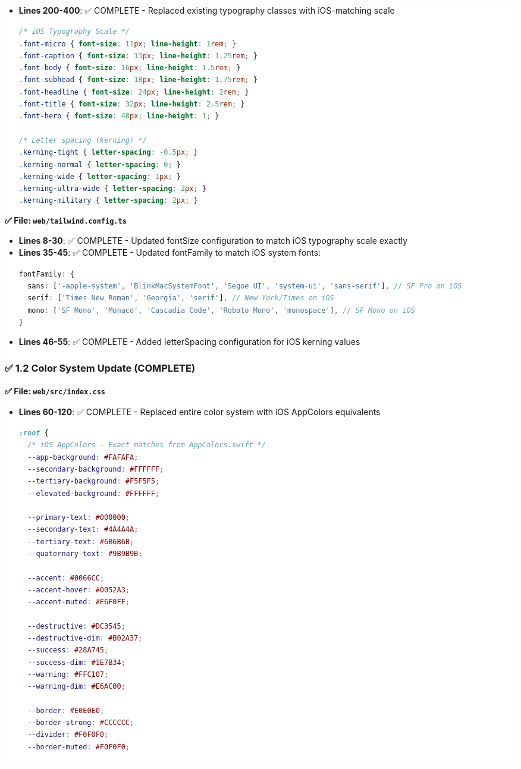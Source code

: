 - **Lines 200-400**: ✅ COMPLETE - Replaced existing typography classes with iOS-matching scale
  ```css
  /* iOS Typography Scale */
  .font-micro { font-size: 11px; line-height: 1rem; }
  .font-caption { font-size: 13px; line-height: 1.25rem; }
  .font-body { font-size: 16px; line-height: 1.5rem; }
  .font-subhead { font-size: 18px; line-height: 1.75rem; }
  .font-headline { font-size: 24px; line-height: 2rem; }
  .font-title { font-size: 32px; line-height: 2.5rem; }
  .font-hero { font-size: 48px; line-height: 1; }
  
  /* Letter spacing (kerning) */
  .kerning-tight { letter-spacing: -0.5px; }
  .kerning-normal { letter-spacing: 0; }
  .kerning-wide { letter-spacing: 1px; }
  .kerning-ultra-wide { letter-spacing: 2px; }
  .kerning-military { letter-spacing: 2px; }
  ```

**✅ File: `web/tailwind.config.ts`**
- **Lines 8-30**: ✅ COMPLETE - Updated fontSize configuration to match iOS typography scale exactly
- **Lines 35-45**: ✅ COMPLETE - Updated fontFamily to match iOS system fonts:
  ```typescript
  fontFamily: {
    sans: ['-apple-system', 'BlinkMacSystemFont', 'Segoe UI', 'system-ui', 'sans-serif'], // SF Pro on iOS
    serif: ['Times New Roman', 'Georgia', 'serif'], // New York/Times on iOS
    mono: ['SF Mono', 'Monaco', 'Cascadia Code', 'Roboto Mono', 'monospace'], // SF Mono on iOS
  }
  ```
- **Lines 46-55**: ✅ COMPLETE - Added letterSpacing configuration for iOS kerning values

### ✅ 1.2 Color System Update (COMPLETE)

**✅ File: `web/src/index.css`**
- **Lines 60-120**: ✅ COMPLETE - Replaced entire color system with iOS AppColors equivalents
  ```css
  :root {
    /* iOS AppColors - Exact matches from AppColors.swift */
    --app-background: #FAFAFA;
    --secondary-background: #FFFFFF;
    --tertiary-background: #F5F5F5;
    --elevated-background: #FFFFFF;
    
    --primary-text: #000000;
    --secondary-text: #4A4A4A;
    --tertiary-text: #6B6B6B;
    --quaternary-text: #9B9B9B;
    
    --accent: #0066CC;
    --accent-hover: #0052A3;
    --accent-muted: #E6F0FF;
    
    --destructive: #DC3545;
    --destructive-dim: #B02A37;
    --success: #28A745;
    --success-dim: #1E7B34;
    --warning: #FFC107;
    --warning-dim: #E6AC00;
    
    --border: #E0E0E0;
    --border-strong: #CCCCCC;
    --divider: #F0F0F0;
    --border-muted: #F0F0F0;
    
  ```